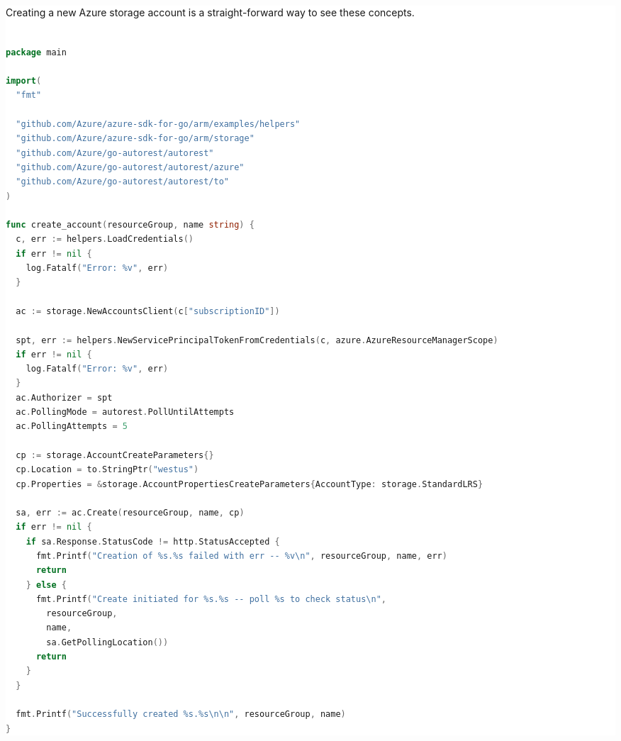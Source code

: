 Creating a new Azure storage account is a straight-forward way to see these concepts.

```go

package main

import(
  "fmt"

  "github.com/Azure/azure-sdk-for-go/arm/examples/helpers"
  "github.com/Azure/azure-sdk-for-go/arm/storage"
  "github.com/Azure/go-autorest/autorest"
  "github.com/Azure/go-autorest/autorest/azure"
  "github.com/Azure/go-autorest/autorest/to"
)

func create_account(resourceGroup, name string) {
  c, err := helpers.LoadCredentials()
  if err != nil {
    log.Fatalf("Error: %v", err)
  }

  ac := storage.NewAccountsClient(c["subscriptionID"])

  spt, err := helpers.NewServicePrincipalTokenFromCredentials(c, azure.AzureResourceManagerScope)
  if err != nil {
    log.Fatalf("Error: %v", err)
  }
  ac.Authorizer = spt
  ac.PollingMode = autorest.PollUntilAttempts
  ac.PollingAttempts = 5

  cp := storage.AccountCreateParameters{}
  cp.Location = to.StringPtr("westus")
  cp.Properties = &storage.AccountPropertiesCreateParameters{AccountType: storage.StandardLRS}

  sa, err := ac.Create(resourceGroup, name, cp)
  if err != nil {
    if sa.Response.StatusCode != http.StatusAccepted {
      fmt.Printf("Creation of %s.%s failed with err -- %v\n", resourceGroup, name, err)
      return
    } else {
      fmt.Printf("Create initiated for %s.%s -- poll %s to check status\n",
        resourceGroup,
        name,
        sa.GetPollingLocation())
      return
    }
  }

  fmt.Printf("Successfully created %s.%s\n\n", resourceGroup, name)
}
```
